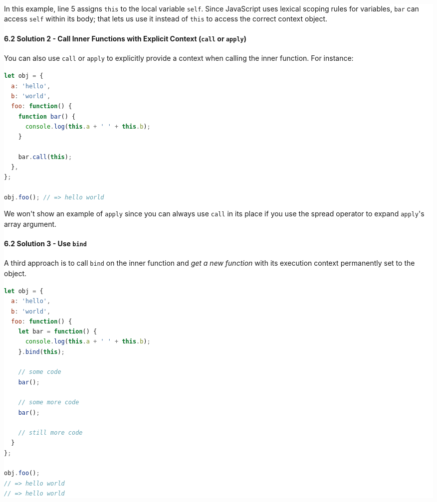 In this example, line 5 assigns `this` to the local variable `self`. Since JavaScript uses lexical scoping rules for variables, `bar` can access `self` within its body; that lets us use it instead of `this` to access the correct context object.

#### 6.2 Solution 2 - Call Inner Functions with Explicit Context (`call` or `apply`)

You can also use `call` or `apply` to explicitly provide a context when calling the inner function. For instance:

```js
let obj = {
  a: 'hello',
  b: 'world',
  foo: function() {
    function bar() {
      console.log(this.a + ' ' + this.b);
    }

    bar.call(this);
  },
};

obj.foo(); // => hello world
```

We won't show an example of `apply` since you can always use `call` in its place if you use the spread operator to expand `apply`'s array argument.

#### 6.2 Solution 3 - Use `bind`

A third approach is to call `bind` on the inner function and *get a new function* with its execution context permanently set to the object.

```js
let obj = {
  a: 'hello',
  b: 'world',
  foo: function() {
    let bar = function() {
      console.log(this.a + ' ' + this.b);
    }.bind(this);

    // some code
    bar();

    // some more code
    bar();

    // still more code
  }
};

obj.foo();
// => hello world
// => hello world
```
